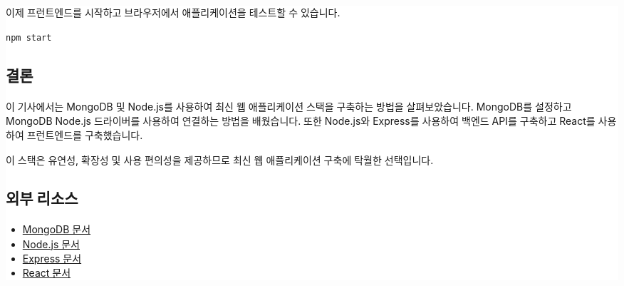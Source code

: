 이제 프런트엔드를 시작하고 브라우저에서 애플리케이션을 테스트할 수 있습니다.

```javascript
npm start
```

## 결론

이 기사에서는 MongoDB 및 Node.js를 사용하여 최신 웹 애플리케이션 스택을 구축하는 방법을 살펴보았습니다. MongoDB를 설정하고 MongoDB Node.js 드라이버를 사용하여 연결하는 방법을 배웠습니다. 또한 Node.js와 Express를 사용하여 백엔드 API를 구축하고 React를 사용하여 프런트엔드를 구축했습니다.

이 스택은 유연성, 확장성 및 사용 편의성을 제공하므로 최신 웹 애플리케이션 구축에 탁월한 선택입니다.

## 외부 리소스

- [MongoDB 문서](https://docs.mongodb.com/)
- [Node.js 문서](https://nodejs.org/en/docs/)
- [Express 문서](https://expressjs.com/en/api.html)
- [React 문서](https://reactjs.org/docs/)